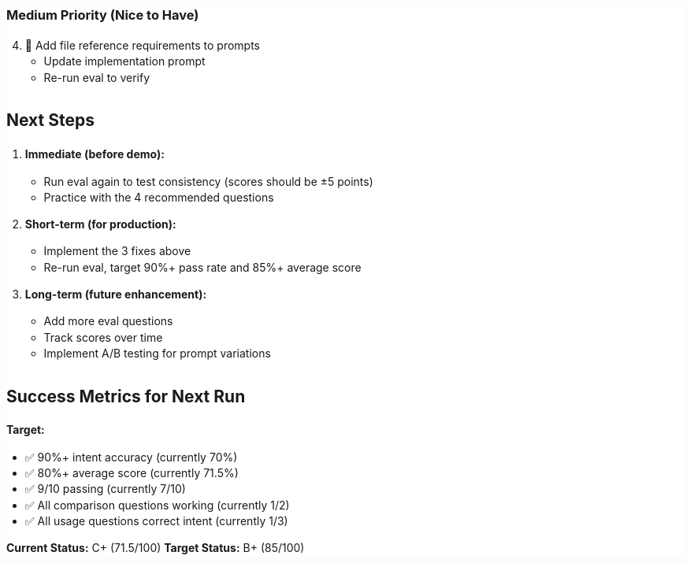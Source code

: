 ### Medium Priority (Nice to Have)
4. 📝 Add file reference requirements to prompts
   - Update implementation prompt
   - Re-run eval to verify

## Next Steps

1. **Immediate (before demo):**
   - Run eval again to test consistency (scores should be ±5 points)
   - Practice with the 4 recommended questions

2. **Short-term (for production):**
   - Implement the 3 fixes above
   - Re-run eval, target 90%+ pass rate and 85%+ average score

3. **Long-term (future enhancement):**
   - Add more eval questions
   - Track scores over time
   - Implement A/B testing for prompt variations

## Success Metrics for Next Run

**Target:**
- ✅ 90%+ intent accuracy (currently 70%)
- ✅ 80%+ average score (currently 71.5%)
- ✅ 9/10 passing (currently 7/10)
- ✅ All comparison questions working (currently 1/2)
- ✅ All usage questions correct intent (currently 1/3)

**Current Status:** C+ (71.5/100)
**Target Status:** B+ (85/100)
